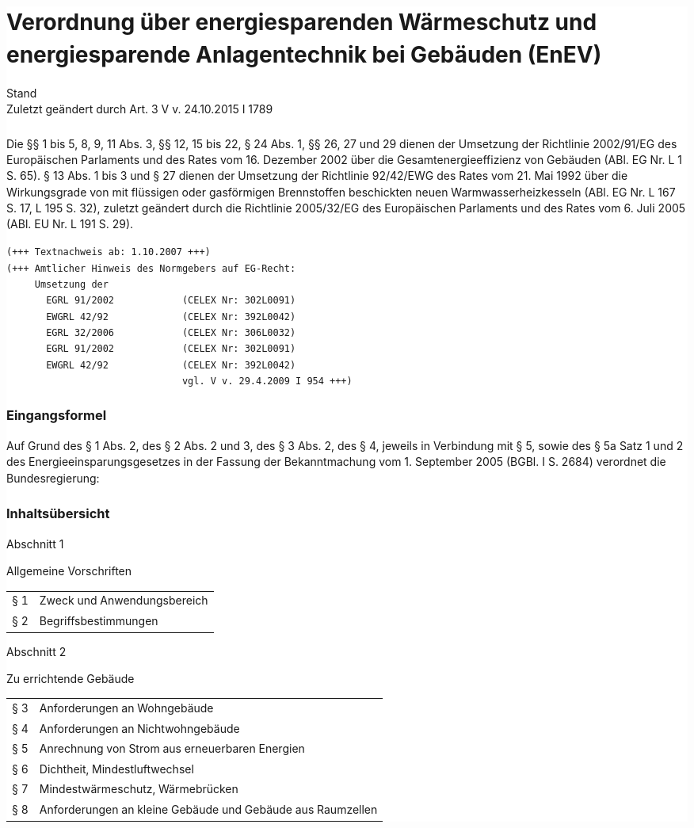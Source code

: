 Verordnung über energiesparenden Wärmeschutz und energiesparende Anlagentechnik bei Gebäuden (EnEV)
===================================================================================================

Stand  
Zuletzt geändert durch Art. 3 V v. 24.10.2015 I 1789

### 

Die §§ 1 bis 5, 8, 9, 11 Abs. 3, §§ 12, 15 bis 22, § 24 Abs. 1, §§ 26, 27 und 29 dienen der Umsetzung der Richtlinie 2002/91/EG des Europäischen Parlaments und des Rates vom 16. Dezember 2002 über die Gesamtenergieeffizienz von Gebäuden (ABl. EG Nr. L 1 S. 65). § 13 Abs. 1 bis 3 und § 27 dienen der Umsetzung der Richtlinie 92/42/EWG des Rates vom 21. Mai 1992 über die Wirkungsgrade von mit flüssigen oder gasförmigen Brennstoffen beschickten neuen Warmwasserheizkesseln (ABl. EG Nr. L 167 S. 17, L 195 S. 32), zuletzt geändert durch die Richtlinie 2005/32/EG des Europäischen Parlaments und des Rates vom 6. Juli 2005 (ABl. EU Nr. L 191 S. 29).

```
(+++ Textnachweis ab: 1.10.2007 +++)
(+++ Amtlicher Hinweis des Normgebers auf EG-Recht:
     Umsetzung der
       EGRL 91/2002            (CELEX Nr: 302L0091)
       EWGRL 42/92             (CELEX Nr: 392L0042)
       EGRL 32/2006            (CELEX Nr: 306L0032)
       EGRL 91/2002            (CELEX Nr: 302L0091)
       EWGRL 42/92             (CELEX Nr: 392L0042)
                               vgl. V v. 29.4.2009 I 954 +++)
```

### Eingangsformel

Auf Grund des § 1 Abs. 2, des § 2 Abs. 2 und 3, des § 3 Abs. 2, des § 4, jeweils in Verbindung mit § 5, sowie des § 5a Satz 1 und 2 des Energieeinsparungsgesetzes in der Fassung der Bekanntmachung vom 1. September 2005 (BGBl. I S. 2684) verordnet die Bundesregierung:

### Inhaltsübersicht

Abschnitt 1

Allgemeine Vorschriften

|     |                             |
|-----|-----------------------------|
| § 1 | Zweck und Anwendungsbereich |
| § 2 | Begriffsbestimmungen        |

Abschnitt 2

Zu errichtende Gebäude

|     |                                                            |
|-----|------------------------------------------------------------|
| § 3 | Anforderungen an Wohngebäude                               |
| § 4 | Anforderungen an Nichtwohngebäude                          |
| § 5 | Anrechnung von Strom aus erneuerbaren Energien             |
| § 6 | Dichtheit, Mindestluftwechsel                              |
| § 7 | Mindestwärmeschutz, Wärmebrücken                           |
| § 8 | Anforderungen an kleine Gebäude und Gebäude aus Raumzellen |
